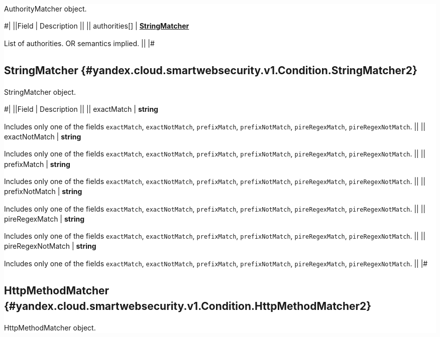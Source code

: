 AuthorityMatcher object.

#|
||Field | Description ||
|| authorities[] | **[StringMatcher](#yandex.cloud.smartwebsecurity.v1.Condition.StringMatcher2)**

List of authorities. OR semantics implied. ||
|#

## StringMatcher {#yandex.cloud.smartwebsecurity.v1.Condition.StringMatcher2}

StringMatcher object.

#|
||Field | Description ||
|| exactMatch | **string**

Includes only one of the fields `exactMatch`, `exactNotMatch`, `prefixMatch`, `prefixNotMatch`, `pireRegexMatch`, `pireRegexNotMatch`. ||
|| exactNotMatch | **string**

Includes only one of the fields `exactMatch`, `exactNotMatch`, `prefixMatch`, `prefixNotMatch`, `pireRegexMatch`, `pireRegexNotMatch`. ||
|| prefixMatch | **string**

Includes only one of the fields `exactMatch`, `exactNotMatch`, `prefixMatch`, `prefixNotMatch`, `pireRegexMatch`, `pireRegexNotMatch`. ||
|| prefixNotMatch | **string**

Includes only one of the fields `exactMatch`, `exactNotMatch`, `prefixMatch`, `prefixNotMatch`, `pireRegexMatch`, `pireRegexNotMatch`. ||
|| pireRegexMatch | **string**

Includes only one of the fields `exactMatch`, `exactNotMatch`, `prefixMatch`, `prefixNotMatch`, `pireRegexMatch`, `pireRegexNotMatch`. ||
|| pireRegexNotMatch | **string**

Includes only one of the fields `exactMatch`, `exactNotMatch`, `prefixMatch`, `prefixNotMatch`, `pireRegexMatch`, `pireRegexNotMatch`. ||
|#

## HttpMethodMatcher {#yandex.cloud.smartwebsecurity.v1.Condition.HttpMethodMatcher2}

HttpMethodMatcher object.
